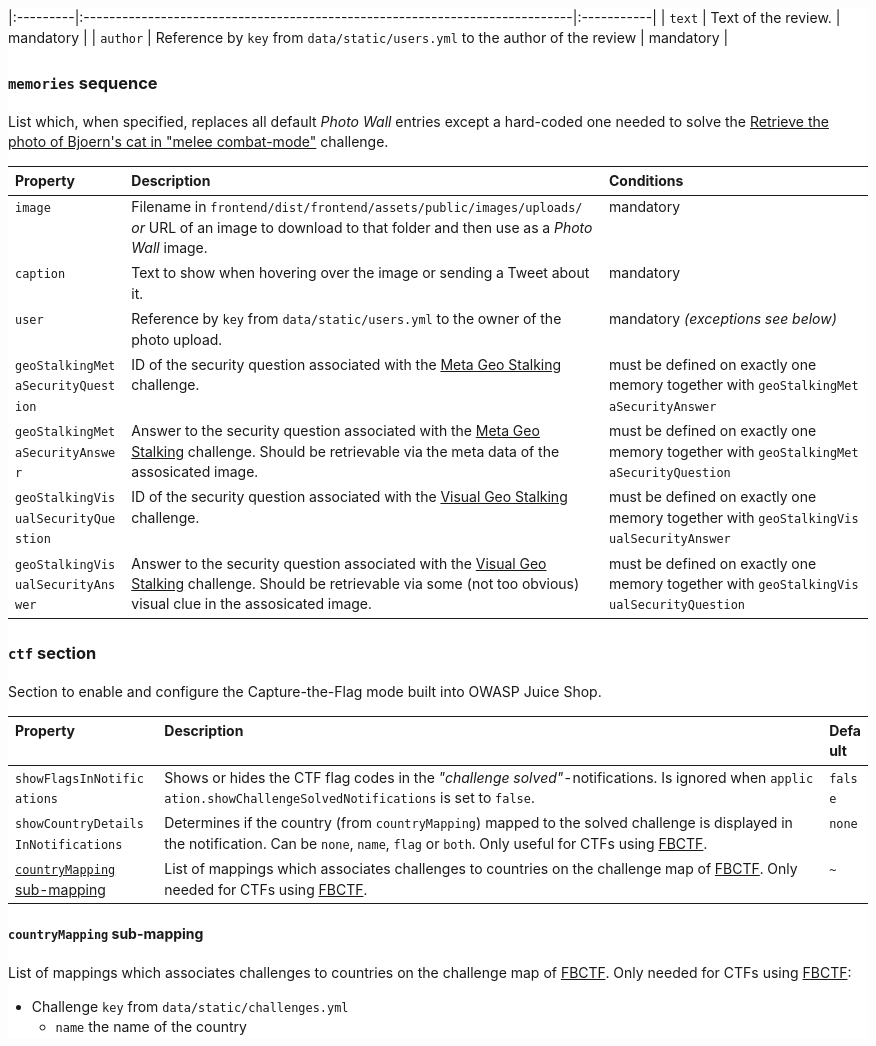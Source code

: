 |:---------|:----------------------------------------------------------------------------|:-----------|
| `text`   | Text of the review.                                                         | mandatory  |
| `author` | Reference by `key` from `data/static/users.yml` to the author of the review | mandatory  |

### `memories` sequence

List which, when specified, replaces all default _Photo Wall_ entries
except a hard-coded one needed to solve the
[Retrieve the photo of Bjoern's cat in "melee combat-mode"](../part2/improper-input-validation.md#retrieve-the-photo-of-bjoerns-cat-in-melee-combat-mode)
challenge.

| Property                            | Description                                                                                                                                                                                                                                                      | Conditions                                                                              |
|:------------------------------------|:-----------------------------------------------------------------------------------------------------------------------------------------------------------------------------------------------------------------------------------------------------------------|:----------------------------------------------------------------------------------------|
| `image`                             | Filename in `frontend/dist/frontend/assets/public/images/uploads/` _or_ URL of an image to download to that folder and then use as a _Photo Wall_ image.                                                                                                         | mandatory                                                                               |
| `caption`                           | Text to show when hovering over the image or sending a Tweet about it.                                                                                                                                                                                           | mandatory                                                                               |
| `user`                              | Reference by `key` from `data/static/users.yml` to the owner of the photo upload.                                                                                                                                                                                | mandatory _(exceptions see below)_                                                      |
| `geoStalkingMetaSecurityQuestion`   | ID of the security question associated with the [Meta Geo Stalking](../part2/sensitive-data-exposure.md#determine-the-answer-to-johns-security-question) challenge.                                                                                              | must be defined on exactly one memory together with `geoStalkingMetaSecurityAnswer`     |
| `geoStalkingMetaSecurityAnswer`     | Answer to the security question associated with the [Meta Geo Stalking](../part2/sensitive-data-exposure.md#determine-the-answer-to-johns-security-question) challenge. Should be retrievable via the meta data of the assosicated image.                        | must be defined on exactly one memory together with `geoStalkingMetaSecurityQuestion`   |
| `geoStalkingVisualSecurityQuestion` | ID of the security question associated with the [Visual Geo Stalking](../part2/sensitive-data-exposure.md#determine-the-answer-to-emmas-security-question) challenge.                                                                                            | must be defined on exactly one memory together with `geoStalkingVisualSecurityAnswer`   |
| `geoStalkingVisualSecurityAnswer`   | Answer to the security question associated with the [Visual Geo Stalking](../part2/sensitive-data-exposure.md#determine-the-answer-to-emmas-security-question) challenge. Should be retrievable via some (not too obvious) visual clue in the assosicated image. | must be defined on exactly one memory together with `geoStalkingVisualSecurityQuestion` |

### `ctf` section

Section to enable and configure the Capture-the-Flag mode built into
OWASP Juice Shop.

| Property                                                    | Description                                                                                                                                                                                                           | Default |
|:------------------------------------------------------------|:----------------------------------------------------------------------------------------------------------------------------------------------------------------------------------------------------------------------|:--------|
| `showFlagsInNotifications`                                  | Shows or hides the CTF flag codes in the _"challenge solved"_-notifications. Is ignored when `application.showChallengeSolvedNotifications` is set to `false`.                                                        | `false` |
| `showCountryDetailsInNotifications`                         | Determines if the country (from `countryMapping`) mapped to the solved challenge is displayed in the notification. Can be `none`, `name`, `flag` or `both`. Only useful for CTFs using [FBCTF](ctf.md#running-fbctf). | `none`  |
| [`countryMapping` sub-mapping](#countrymapping-sub-mapping) | List of mappings which associates challenges to countries on the challenge map of [FBCTF](ctf.md#running-fbctf). Only needed for CTFs using [FBCTF](ctf.md#running-fbctf).                                            | `~`     |

#### `countryMapping` sub-mapping

List of mappings which associates challenges to countries on the
challenge map of [FBCTF](ctf.md#running-fbctf). Only needed for CTFs
using [FBCTF](ctf.md#running-fbctf):

* Challenge `key` from `data/static/challenges.yml`
  * `name` the name of the country